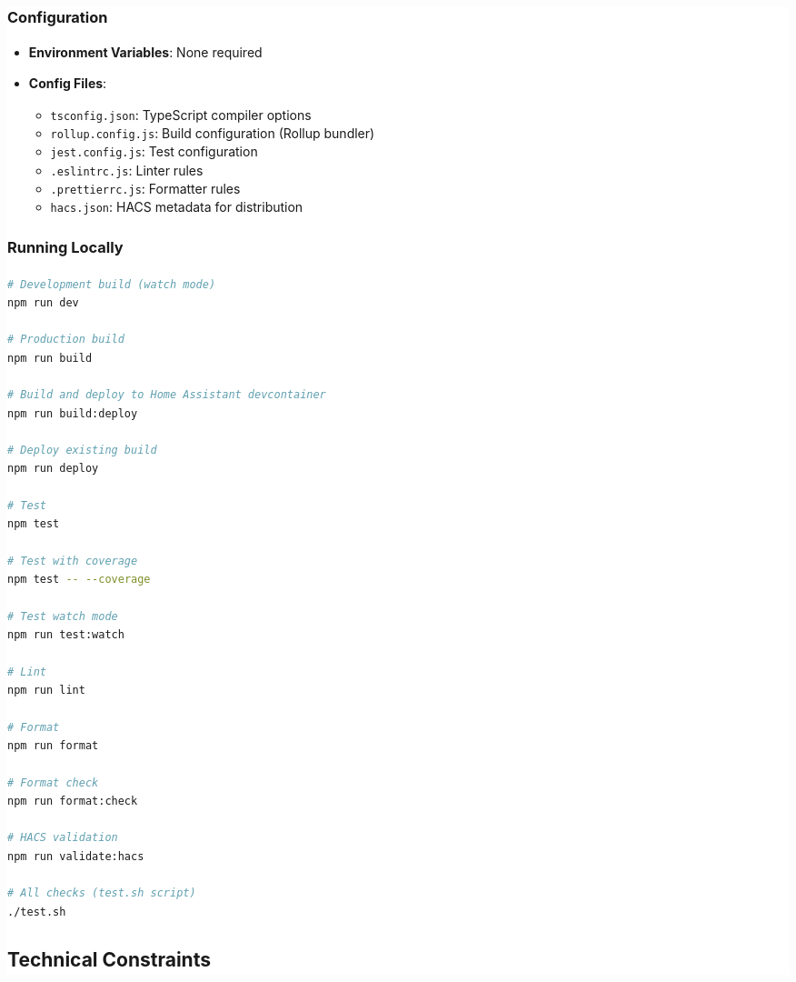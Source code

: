### Configuration
- **Environment Variables**: None required

- **Config Files**:
  - `tsconfig.json`: TypeScript compiler options
  - `rollup.config.js`: Build configuration (Rollup bundler)
  - `jest.config.js`: Test configuration
  - `.eslintrc.js`: Linter rules
  - `.prettierrc.js`: Formatter rules
  - `hacs.json`: HACS metadata for distribution

### Running Locally
```bash
# Development build (watch mode)
npm run dev

# Production build
npm run build

# Build and deploy to Home Assistant devcontainer
npm run build:deploy

# Deploy existing build
npm run deploy

# Test
npm test

# Test with coverage
npm test -- --coverage

# Test watch mode
npm run test:watch

# Lint
npm run lint

# Format
npm run format

# Format check
npm run format:check

# HACS validation
npm run validate:hacs

# All checks (test.sh script)
./test.sh
```

## Technical Constraints
